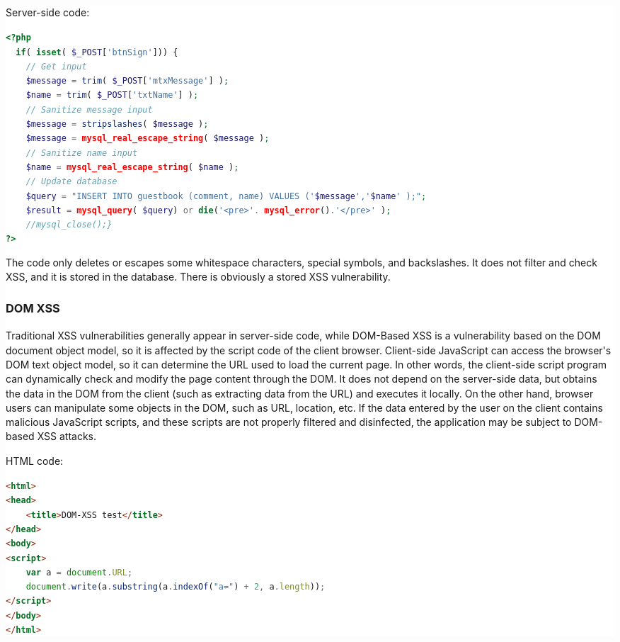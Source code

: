 Server-side code:

```php
<?php
  if( isset( $_POST['btnSign'])) {
    // Get input
    $message = trim( $_POST['mtxMessage'] );
    $name = trim( $_POST['txtName'] );
    // Sanitize message input
    $message = stripslashes( $message );
    $message = mysql_real_escape_string( $message );
    // Sanitize name input
    $name = mysql_real_escape_string( $name );
    // Update database
    $query = "INSERT INTO guestbook (comment, name) VALUES ('$message','$name' );";
    $result = mysql_query( $query) or die('<pre>'. mysql_error().'</pre>' );
    //mysql_close();}
?>
```

The code only deletes or escapes some whitespace characters, special symbols, and backslashes. It does not filter and
check XSS, and it is stored in the database. There is obviously a stored XSS vulnerability.

### DOM XSS

Traditional XSS vulnerabilities generally appear in server-side code, while DOM-Based XSS is a vulnerability based on
the DOM document object model, so it is affected by the script code of the client browser. Client-side JavaScript can
access the browser's DOM text object model, so it can determine the URL used to load the current page. In other words,
the client-side script program can dynamically check and modify the page content through the DOM. It does not depend on
the server-side data, but obtains the data in the DOM from the client (such as extracting data from the URL) and
executes it locally. On the other hand, browser users can manipulate some objects in the DOM, such as URL, location,
etc. If the data entered by the user on the client contains malicious JavaScript scripts, and these scripts are not
properly filtered and disinfected, the application may be subject to DOM-based XSS attacks.

HTML code:

```html
<html>
<head>
    <title>DOM-XSS test</title>
</head>
<body>
<script>
    var a = document.URL;
    document.write(a.substring(a.indexOf("a=") + 2, a.length));
</script>
</body>
</html>
```

